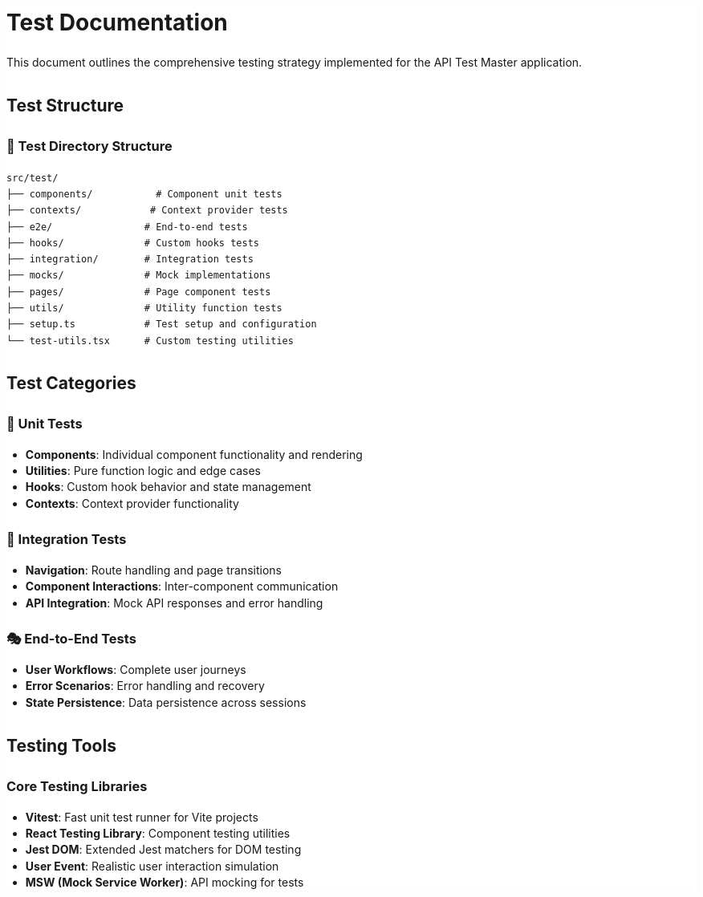 
# Test Documentation

This document outlines the comprehensive testing strategy implemented for the API Test Master application.

## Test Structure

### 📁 Test Directory Structure

```
src/test/
├── components/           # Component unit tests
├── contexts/            # Context provider tests
├── e2e/                # End-to-end tests
├── hooks/              # Custom hooks tests
├── integration/        # Integration tests
├── mocks/              # Mock implementations
├── pages/              # Page component tests
├── utils/              # Utility function tests
├── setup.ts            # Test setup and configuration
└── test-utils.tsx      # Custom testing utilities
```

## Test Categories

### 🧪 Unit Tests
- **Components**: Individual component functionality and rendering
- **Utilities**: Pure function logic and edge cases
- **Hooks**: Custom hook behavior and state management
- **Contexts**: Context provider functionality

### 🔗 Integration Tests
- **Navigation**: Route handling and page transitions
- **Component Interactions**: Inter-component communication
- **API Integration**: Mock API responses and error handling

### 🎭 End-to-End Tests
- **User Workflows**: Complete user journeys
- **Error Scenarios**: Error handling and recovery
- **State Persistence**: Data persistence across sessions

## Testing Tools

### Core Testing Libraries
- **Vitest**: Fast unit test runner for Vite projects
- **React Testing Library**: Component testing utilities
- **Jest DOM**: Extended Jest matchers for DOM testing
- **User Event**: Realistic user interaction simulation
- **MSW (Mock Service Worker)**: API mocking for tests
